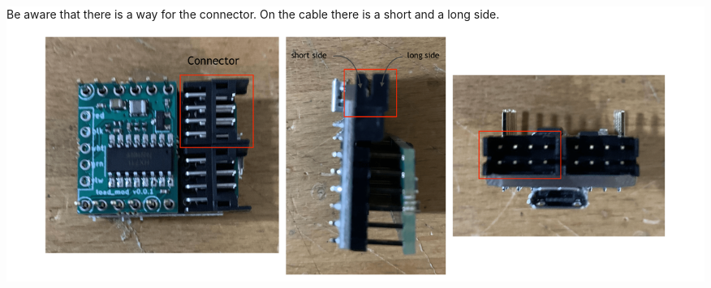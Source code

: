 Be aware that there is a way for the connector. On the cable there is a short and a long side. 

<p align="center">
  <img src="module_views.png" alt="drawing" width="90%"/>
</p>
